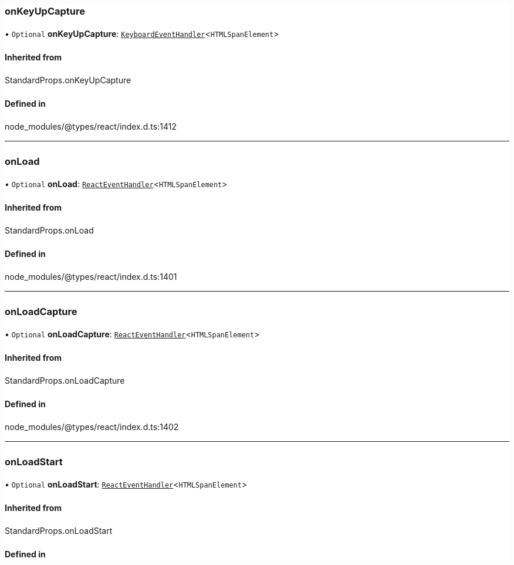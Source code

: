 ### onKeyUpCapture

• `Optional` **onKeyUpCapture**: [`KeyboardEventHandler`](../modules/components_Container._internal_.md#keyboardeventhandler)<`HTMLSpanElement`\>

#### Inherited from

StandardProps.onKeyUpCapture

#### Defined in

node_modules/@types/react/index.d.ts:1412

___

### onLoad

• `Optional` **onLoad**: [`ReactEventHandler`](../modules/components_Container._internal_.md#reacteventhandler)<`HTMLSpanElement`\>

#### Inherited from

StandardProps.onLoad

#### Defined in

node_modules/@types/react/index.d.ts:1401

___

### onLoadCapture

• `Optional` **onLoadCapture**: [`ReactEventHandler`](../modules/components_Container._internal_.md#reacteventhandler)<`HTMLSpanElement`\>

#### Inherited from

StandardProps.onLoadCapture

#### Defined in

node_modules/@types/react/index.d.ts:1402

___

### onLoadStart

• `Optional` **onLoadStart**: [`ReactEventHandler`](../modules/components_Container._internal_.md#reacteventhandler)<`HTMLSpanElement`\>

#### Inherited from

StandardProps.onLoadStart

#### Defined in
